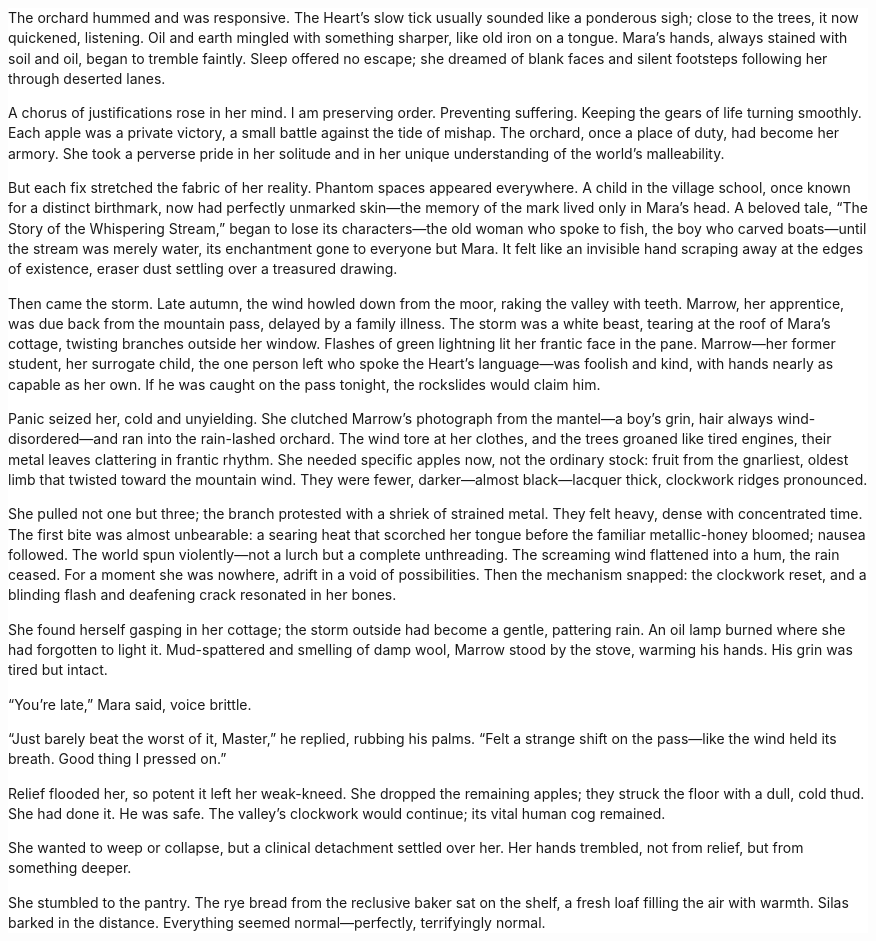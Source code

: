 The orchard hummed and was responsive. The Heart’s slow tick usually sounded like a ponderous sigh; close to the trees, it now quickened, listening. Oil and earth mingled with something sharper, like old iron on a tongue. Mara’s hands, always stained with soil and oil, began to tremble faintly. Sleep offered no escape; she dreamed of blank faces and silent footsteps following her through deserted lanes.

A chorus of justifications rose in her mind. I am preserving order. Preventing suffering. Keeping the gears of life turning smoothly. Each apple was a private victory, a small battle against the tide of mishap. The orchard, once a place of duty, had become her armory. She took a perverse pride in her solitude and in her unique understanding of the world’s malleability.

But each fix stretched the fabric of her reality. Phantom spaces appeared everywhere. A child in the village school, once known for a distinct birthmark, now had perfectly unmarked skin—the memory of the mark lived only in Mara’s head. A beloved tale, “The Story of the Whispering Stream,” began to lose its characters—the old woman who spoke to fish, the boy who carved boats—until the stream was merely water, its enchantment gone to everyone but Mara. It felt like an invisible hand scraping away at the edges of existence, eraser dust settling over a treasured drawing.

Then came the storm. Late autumn, the wind howled down from the moor, raking the valley with teeth. Marrow, her apprentice, was due back from the mountain pass, delayed by a family illness. The storm was a white beast, tearing at the roof of Mara’s cottage, twisting branches outside her window. Flashes of green lightning lit her frantic face in the pane. Marrow—her former student, her surrogate child, the one person left who spoke the Heart’s language—was foolish and kind, with hands nearly as capable as her own. If he was caught on the pass tonight, the rockslides would claim him.

Panic seized her, cold and unyielding. She clutched Marrow’s photograph from the mantel—a boy’s grin, hair always wind-disordered—and ran into the rain-lashed orchard. The wind tore at her clothes, and the trees groaned like tired engines, their metal leaves clattering in frantic rhythm. She needed specific apples now, not the ordinary stock: fruit from the gnarliest, oldest limb that twisted toward the mountain wind. They were fewer, darker—almost black—lacquer thick, clockwork ridges pronounced.

She pulled not one but three; the branch protested with a shriek of strained metal. They felt heavy, dense with concentrated time. The first bite was almost unbearable: a searing heat that scorched her tongue before the familiar metallic-honey bloomed; nausea followed. The world spun violently—not a lurch but a complete unthreading. The screaming wind flattened into a hum, the rain ceased. For a moment she was nowhere, adrift in a void of possibilities. Then the mechanism snapped: the clockwork reset, and a blinding flash and deafening crack resonated in her bones.

She found herself gasping in her cottage; the storm outside had become a gentle, pattering rain. An oil lamp burned where she had forgotten to light it. Mud-spattered and smelling of damp wool, Marrow stood by the stove, warming his hands. His grin was tired but intact.

“You’re late,” Mara said, voice brittle.

“Just barely beat the worst of it, Master,” he replied, rubbing his palms. “Felt a strange shift on the pass—like the wind held its breath. Good thing I pressed on.”

Relief flooded her, so potent it left her weak-kneed. She dropped the remaining apples; they struck the floor with a dull, cold thud. She had done it. He was safe. The valley’s clockwork would continue; its vital human cog remained.

She wanted to weep or collapse, but a clinical detachment settled over her. Her hands trembled, not from relief, but from something deeper.

She stumbled to the pantry. The rye bread from the reclusive baker sat on the shelf, a fresh loaf filling the air with warmth. Silas barked in the distance. Everything seemed normal—perfectly, terrifyingly normal.

